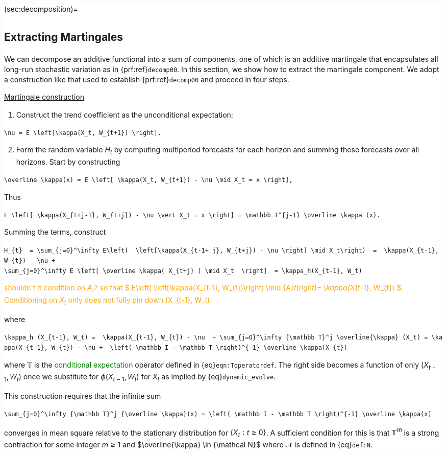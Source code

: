 (sec:decomposition)=
## Extracting Martingales

We can decompose an additive functional into a sum of components, one of which is an additive martingale that encapsulates all long-run stochastic variation as in {prf:ref}`decomp00`. In this section, we show how to extract the martingale component. We adopt a construction like that used to establish {prf:ref}`decomp00` and proceed in four steps.

[Martingale construction](alg:martconstruct)


1. Construct the trend coefficient as the unconditional expectation:
```{math}
\nu = E \left[\kappa(X_t, W_{t+1}) \right].
```

2. Form the random variable $H_t$ by computing multiperiod forecasts for each horizon and summing these forecasts over all horizons. Start by constructing
```{math}
\overline \kappa(x) = E \left[ \kappa(X_t, W_{t+1}) - \nu \mid X_t = x \right],
```
Thus
```{math}
E \left[ \kappa(X_{t+j-1}, W_{t+j}) - \nu \vert X_t = x \right] = \mathbb T^{j-1} \overline \kappa (x).
```
Summing the terms, construct
```{math}
H_{t}  = \sum_{j=0}^\infty E\left(  \left[\kappa(X_{t-1+ j}, W_{t+j}) - \nu \right] \mid X_t\right)  =  \kappa(X_{t-1}, W_{t}) - \nu +
\sum_{j=0}^\infty E \left[ \overline \kappa( X_{t+j} ) \mid X_t  \right]  = \kappa_h(X_{t-1}, W_t)
```

<span style="color: orange;">shouldn't it condition on $A_t$? so that $ E\left(  \left[\kappa(X_{t-1}, W_{t})\right] \mid {A}_t\right)= \kappa(X_{t-1}, W_{t}) $. Conditioning on $X_t$ only does not fully pin down  (X_{t-1}, W_t) </span>


where
```{math}
\kappa_h (X_{t-1}, W_t) =  \kappa(X_{t-1}, W_{t}) - \nu  + \sum_{j=0}^\infty {\mathbb T}^j \overline{\kappa} (X_t) = \kappa(X_{t-1}, W_{t}) - \nu +  \left( \mathbb I - \mathbb T \right)^{-1} \overline \kappa(X_{t})
```
where ${\mathbb T}$ is the <span style="color: green;"> conditional expectation </span> operator defined in {eq}`eqn:Toperatordef`. The right side becomes a function of only $(X_{t-1},W_t)$ once we substitute for $\phi(X_{t-1},W_t)$ for $X_t$ as implied by {eq}`dynamic_evolve`.

This construction requires that the infinite sum
```{math}
\sum_{j=0}^\infty {\mathbb T}^j {\overline \kappa}(x) = \left( \mathbb I - \mathbb T \right)^{-1} \overline \kappa(x)
```
converges in mean square relative to the stationary distribution for $\{X_t: t\ge 0\}$. A sufficient condition for this is that ${\mathbb T}^m$ is a strong contraction for some integer $m \geq 1$ and $\overline{\kappa} \in {\mathcal N}$ where ${\mathcal N}$ is defined in {eq}`def:N`.


[^ergodic]: If we wanted to include model uncertainty
[^markov_process]: Like $\{X_t \}$, the pair $\{ (X_t, W_{t} ) \}$ is a first-order Markov process restricted so that 
[^notice]: Notice that ${\mathbb T} \left( \mathbb I - \mathbb T \right)^{-1} \overline \kappa(x) = \left( \mathbb I - \mathbb T \right)^{-1}  {\mathbb T} \overline \kappa(x).$
[^algorithmNote]: The operator $\left({\mathbb I} - {\mathbb P}\right)^{-1}$ applied to zero-means processes is well defined. 